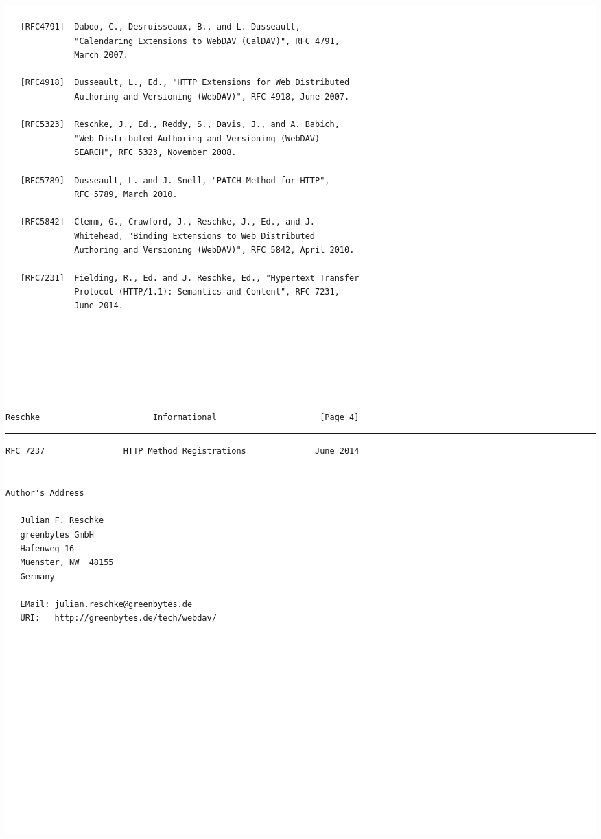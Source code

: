 ``` newpage

   [RFC4791]  Daboo, C., Desruisseaux, B., and L. Dusseault,
              "Calendaring Extensions to WebDAV (CalDAV)", RFC 4791,
              March 2007.

   [RFC4918]  Dusseault, L., Ed., "HTTP Extensions for Web Distributed
              Authoring and Versioning (WebDAV)", RFC 4918, June 2007.

   [RFC5323]  Reschke, J., Ed., Reddy, S., Davis, J., and A. Babich,
              "Web Distributed Authoring and Versioning (WebDAV)
              SEARCH", RFC 5323, November 2008.

   [RFC5789]  Dusseault, L. and J. Snell, "PATCH Method for HTTP",
              RFC 5789, March 2010.

   [RFC5842]  Clemm, G., Crawford, J., Reschke, J., Ed., and J.
              Whitehead, "Binding Extensions to Web Distributed
              Authoring and Versioning (WebDAV)", RFC 5842, April 2010.

   [RFC7231]  Fielding, R., Ed. and J. Reschke, Ed., "Hypertext Transfer
              Protocol (HTTP/1.1): Semantics and Content", RFC 7231,
              June 2014.







Reschke                       Informational                     [Page 4]
```

------------------------------------------------------------------------

``` newpage
RFC 7237                HTTP Method Registrations              June 2014


Author's Address

   Julian F. Reschke
   greenbytes GmbH
   Hafenweg 16
   Muenster, NW  48155
   Germany

   EMail: julian.reschke@greenbytes.de
   URI:   http://greenbytes.de/tech/webdav/
















```